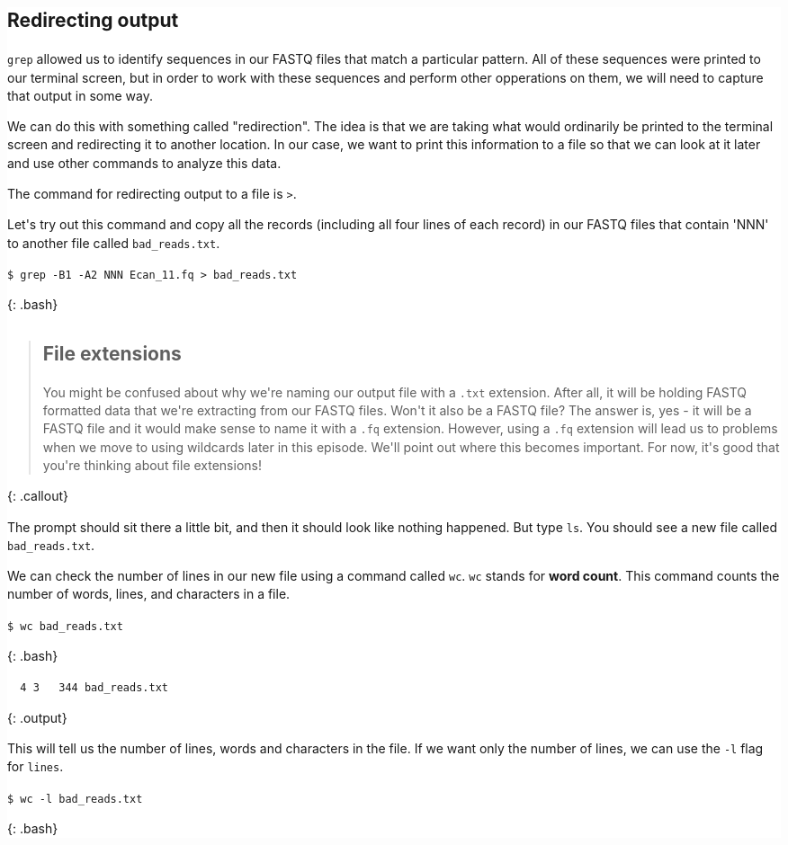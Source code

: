 ## Redirecting output

`grep` allowed us to identify sequences in our FASTQ files that match a particular pattern. 
All of these sequences were printed to our terminal screen, but in order to work with these 
sequences and perform other opperations on them, we will need to capture that output in some
way. 

We can do this with something called "redirection". The idea is that
we are taking what would ordinarily be printed to the terminal screen and redirecting it to another location. 
In our case, we want to print this information to a file so that we can look at it later and 
use other commands to analyze this data.

The command for redirecting output to a file is `>`.

Let's try out this command and copy all the records (including all four lines of each record) 
in our FASTQ files that contain 
'NNN' to another file called `bad_reads.txt`.

~~~
$ grep -B1 -A2 NNN Ecan_11.fq > bad_reads.txt
~~~
{: .bash}

> ## File extensions
> 
> You might be confused about why we're naming our output file with a `.txt` extension. After all,
> it will be holding FASTQ formatted data that we're extracting from our FASTQ files. Won't it 
> also be a FASTQ file? The answer is, yes - it will be a FASTQ file and it would make sense to 
> name it with a `.fq` extension. However, using a `.fq` extension will lead us to problems
> when we move to using wildcards later in this episode. We'll point out where this becomes
> important. For now, it's good that you're thinking about file extensions! 
> 
{: .callout}


The prompt should sit there a little bit, and then it should look like nothing
happened. But type `ls`. You should see a new file called `bad_reads.txt`. 

We can check the number of lines in our new file using a command called `wc`. 
`wc` stands for **word count**. This command counts the number of words, lines, and characters
in a file. 

~~~
$ wc bad_reads.txt
~~~
{: .bash}

~~~
  4 3   344 bad_reads.txt
~~~
{: .output}

This will tell us the number of lines, words and characters in the file. If we
want only the number of lines, we can use the `-l` flag for `lines`.

~~~
$ wc -l bad_reads.txt
~~~
{: .bash}
